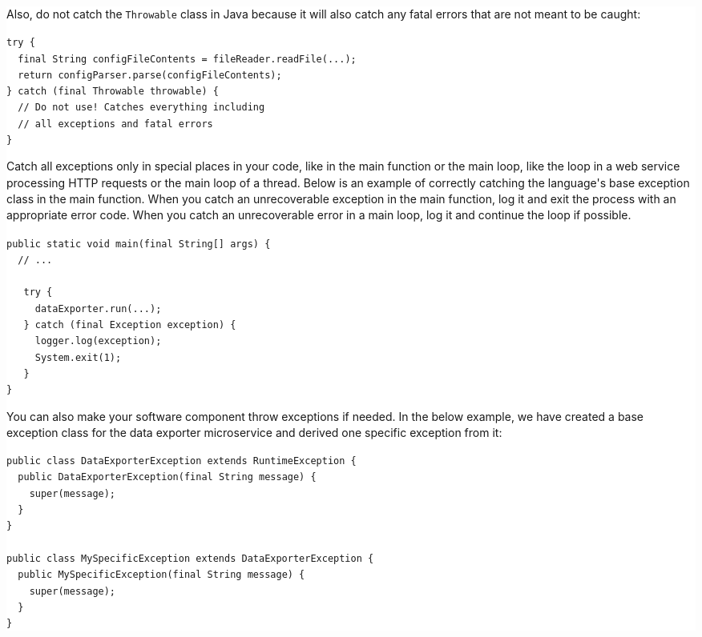 Also, do not catch the `Throwable` class in Java because it will also catch any fatal errors that are not meant to be caught:

<div class="sourceCodeWithoutLabel">

```
try {
  final String configFileContents = fileReader.readFile(...);
  return configParser.parse(configFileContents);
} catch (final Throwable throwable) {
  // Do not use! Catches everything including
  // all exceptions and fatal errors
}
```
</div>

Catch all exceptions only in special places in your code, like in the main function or the main loop, like the loop in a web service
processing HTTP requests or the main loop of a thread. Below is an example of correctly catching the language's base exception class in the main function.
When you catch an unrecoverable exception in the main function, log it and exit the process with an appropriate error code. When you catch an
unrecoverable error in a main loop, log it and continue the loop if possible.

<div class="sourceCodeWithoutLabel">

```
public static void main(final String[] args) {
  // ...

   try {
     dataExporter.run(...);
   } catch (final Exception exception) {
     logger.log(exception);
     System.exit(1);
   }
}
```
</div>

You can also make your software component throw exceptions if needed. In the below
example, we have created a base exception class for the data exporter microservice and derived one specific exception
from it:

<div class="sourceCodeWithoutLabel">

```
public class DataExporterException extends RuntimeException {
  public DataExporterException(final String message) {
    super(message);
  }
}

public class MySpecificException extends DataExporterException {
  public MySpecificException(final String message) {
    super(message);
  }
}
```
</div>
